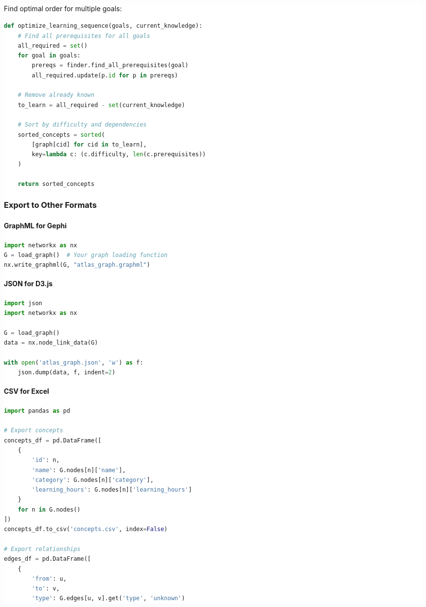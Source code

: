 Find optimal order for multiple goals:

```python
def optimize_learning_sequence(goals, current_knowledge):
    # Find all prerequisites for all goals
    all_required = set()
    for goal in goals:
        prereqs = finder.find_all_prerequisites(goal)
        all_required.update(p.id for p in prereqs)

    # Remove already known
    to_learn = all_required - set(current_knowledge)

    # Sort by difficulty and dependencies
    sorted_concepts = sorted(
        [graph[cid] for cid in to_learn],
        key=lambda c: (c.difficulty, len(c.prerequisites))
    )

    return sorted_concepts
```

### Export to Other Formats

#### GraphML for Gephi
```python
import networkx as nx
G = load_graph()  # Your graph loading function
nx.write_graphml(G, "atlas_graph.graphml")
```

#### JSON for D3.js
```python
import json
import networkx as nx

G = load_graph()
data = nx.node_link_data(G)

with open('atlas_graph.json', 'w') as f:
    json.dump(data, f, indent=2)
```

#### CSV for Excel
```python
import pandas as pd

# Export concepts
concepts_df = pd.DataFrame([
    {
        'id': n,
        'name': G.nodes[n]['name'],
        'category': G.nodes[n]['category'],
        'learning_hours': G.nodes[n]['learning_hours']
    }
    for n in G.nodes()
])
concepts_df.to_csv('concepts.csv', index=False)

# Export relationships
edges_df = pd.DataFrame([
    {
        'from': u,
        'to': v,
        'type': G.edges[u, v].get('type', 'unknown')
```